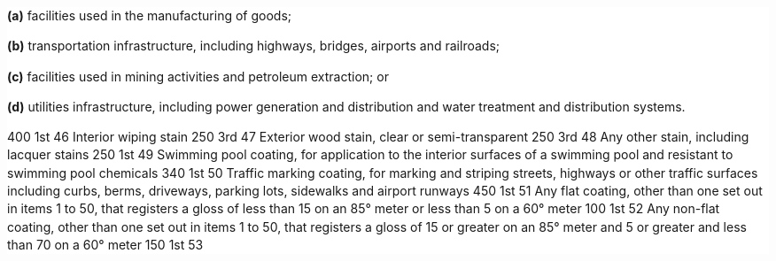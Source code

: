**(a)** facilities used in the manufacturing of goods;



**(b)** transportation infrastructure, including highways, bridges, airports and railroads;



**(c)** facilities used in mining activities and petroleum extraction; or



**(d)** utilities infrastructure, including power generation and distribution and water treatment and distribution systems.



</td>
<td>400</td>
<td>1st</td>
</tr>
<tr>
<td>46</td>
<td>Interior wiping stain</td>
<td>250</td>
<td>3rd</td>
</tr>
<tr>
<td>47</td>
<td>Exterior wood stain, clear or semi-transparent</td>
<td>250</td>
<td>3rd</td>
</tr>
<tr>
<td>48</td>
<td>Any other stain, including lacquer stains</td>
<td>250</td>
<td>1st</td>
</tr>
<tr>
<td>49</td>
<td>Swimming pool coating, for application to the interior surfaces of a swimming pool and resistant to swimming pool chemicals</td>
<td>340</td>
<td>1st</td>
</tr>
<tr>
<td>50</td>
<td>Traffic marking coating, for marking and striping streets, highways or other traffic surfaces including curbs, berms, driveways, parking lots, sidewalks and airport runways</td>
<td>450</td>
<td>1st</td>
</tr>
<tr>
<td>51</td>
<td>Any flat coating, other than one set out in items 1 to 50, that registers a gloss of less than 15 on an 85° meter or less than 5 on a 60° meter</td>
<td>100</td>
<td>1st</td>
</tr>
<tr>
<td>52</td>
<td>Any non-flat coating, other than one set out in items 1 to 50, that registers a gloss of 15 or greater on an 85° meter and 5 or greater and less than 70 on a 60° meter</td>
<td>150</td>
<td>1st</td>
</tr>
<tr>
<td>53</td>